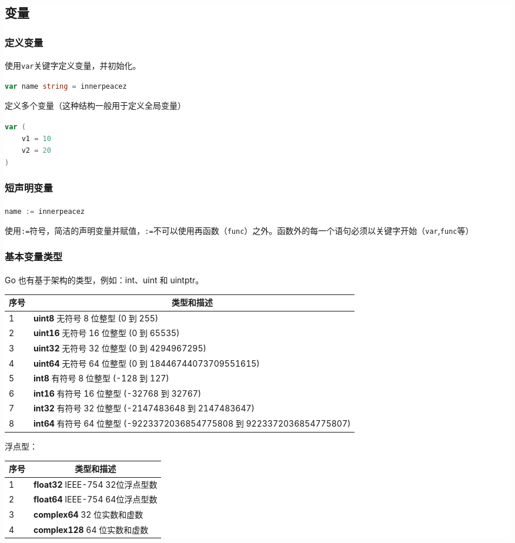 ## 变量

### 定义变量

使用`var`关键字定义变量，并初始化。

```go
var name string = innerpeacez
```

定义多个变量（这种结构一般用于定义全局变量）

```go
var (
	v1 = 10
	v2 = 20
)
```

### 短声明变量

```go
name := innerpeacez
```

使用`:=`符号，简洁的声明变量并赋值，`:=`不可以使用再函数（`func`）之外。函数外的每一个语句必须以关键字开始（`var`,`func`等）

### 基本变量类型

Go 也有基于架构的类型，例如：int、uint 和 uintptr。

| 序号 | 类型和描述                                                   |
| ---- | ------------------------------------------------------------ |
| 1    | **uint8** 无符号 8 位整型 (0 到 255)                         |
| 2    | **uint16** 无符号 16 位整型 (0 到 65535)                     |
| 3    | **uint32** 无符号 32 位整型 (0 到 4294967295)                |
| 4    | **uint64** 无符号 64 位整型 (0 到 18446744073709551615)      |
| 5    | **int8** 有符号 8 位整型 (-128 到 127)                       |
| 6    | **int16** 有符号 16 位整型 (-32768 到 32767)                 |
| 7    | **int32** 有符号 32 位整型 (-2147483648 到 2147483647)       |
| 8    | **int64** 有符号 64 位整型 (-9223372036854775808 到 9223372036854775807) |

浮点型：

| 序号 | 类型和描述                        |
| ---- | --------------------------------- |
| 1    | **float32** IEEE-754 32位浮点型数 |
| 2    | **float64** IEEE-754 64位浮点型数 |
| 3    | **complex64** 32 位实数和虚数     |
| 4    | **complex128** 64 位实数和虚数    |
